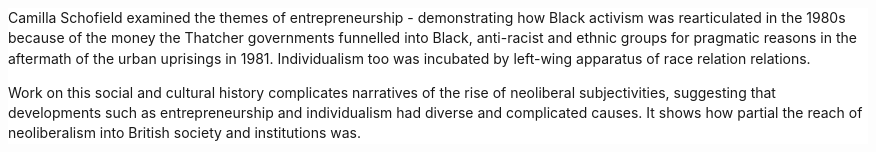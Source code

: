 Camilla Schofield examined the themes of entrepreneurship - demonstrating how Black activism was rearticulated in the 1980s because of the money the Thatcher governments funnelled into Black, anti-racist and ethnic groups for pragmatic reasons in the aftermath of the urban uprisings in 1981.  Individualism too was incubated by left-wing apparatus of race relation relations.

Work on this social and cultural history complicates narratives of the rise of neoliberal subjectivities, suggesting that developments such as entrepreneurship and individualism had diverse and complicated causes. It shows how partial the reach of neoliberalism into British society and institutions was.

